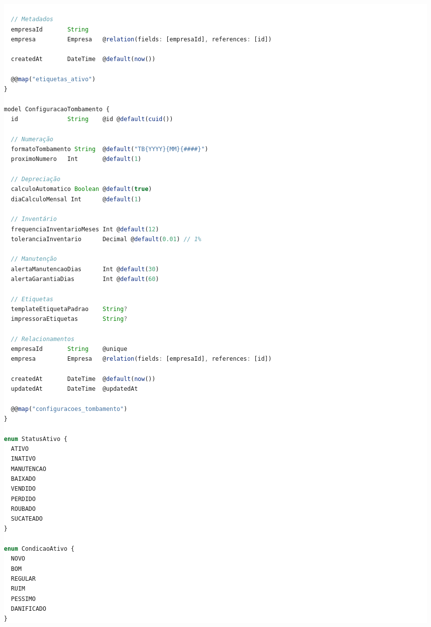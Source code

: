 ```typescript
  
  // Metadados
  empresaId       String
  empresa         Empresa   @relation(fields: [empresaId], references: [id])
  
  createdAt       DateTime  @default(now())
  
  @@map("etiquetas_ativo")
}

model ConfiguracaoTombamento {
  id              String    @id @default(cuid())
  
  // Numeração
  formatoTombamento String  @default("TB{YYYY}{MM}{####}")
  proximoNumero   Int       @default(1)
  
  // Depreciação
  calculoAutomatico Boolean @default(true)
  diaCalculoMensal Int      @default(1)
  
  // Inventário
  frequenciaInventarioMeses Int @default(12)
  toleranciaInventario      Decimal @default(0.01) // 1%
  
  // Manutenção
  alertaManutencaoDias      Int @default(30)
  alertaGarantiaDias        Int @default(60)
  
  // Etiquetas
  templateEtiquetaPadrao    String?
  impressoraEtiquetas       String?
  
  // Relacionamentos
  empresaId       String    @unique
  empresa         Empresa   @relation(fields: [empresaId], references: [id])
  
  createdAt       DateTime  @default(now())
  updatedAt       DateTime  @updatedAt
  
  @@map("configuracoes_tombamento")
}

enum StatusAtivo {
  ATIVO
  INATIVO
  MANUTENCAO
  BAIXADO
  VENDIDO
  PERDIDO
  ROUBADO
  SUCATEADO
}

enum CondicaoAtivo {
  NOVO
  BOM
  REGULAR
  RUIM
  PESSIMO
  DANIFICADO
}

```